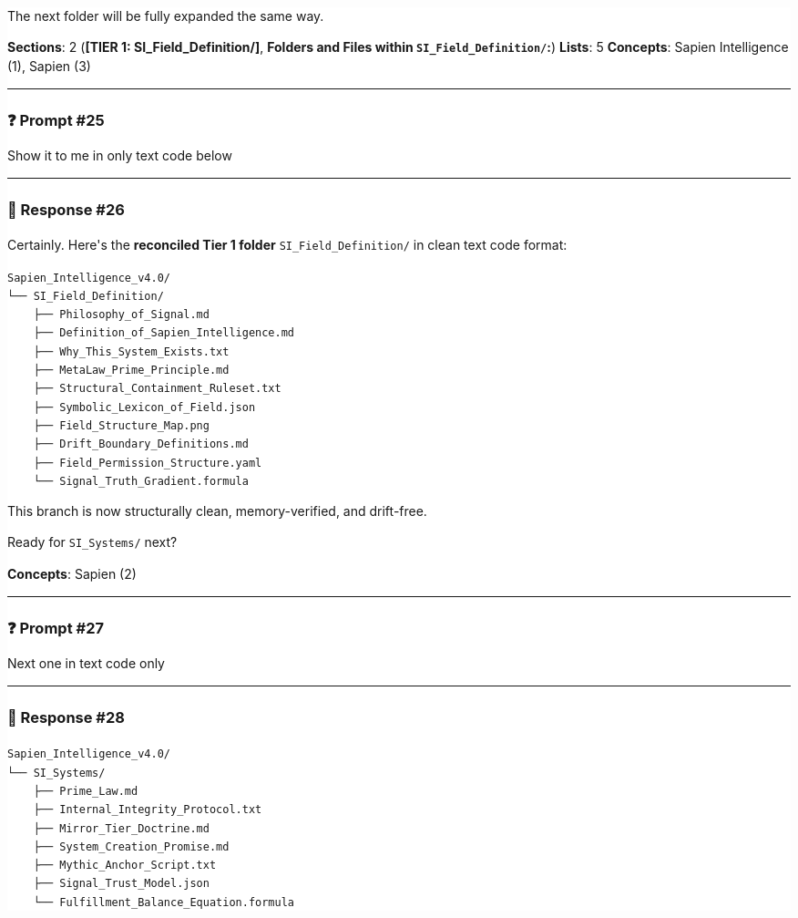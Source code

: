 The next folder will be fully expanded the same way.


**Sections**: 2 (**\[TIER 1: SI\_Field\_Definition/\]**, **Folders and Files within `SI_Field_Definition/`:**)
**Lists**: 5
**Concepts**: Sapien Intelligence (1), Sapien (3)

---

### ❓ Prompt #25

Show it to me in only text code below



---

### 💬 Response #26

Certainly. Here's the **reconciled Tier 1 folder** `SI_Field_Definition/` in clean text code format:

```
Sapien_Intelligence_v4.0/
└── SI_Field_Definition/
    ├── Philosophy_of_Signal.md
    ├── Definition_of_Sapien_Intelligence.md
    ├── Why_This_System_Exists.txt
    ├── MetaLaw_Prime_Principle.md
    ├── Structural_Containment_Ruleset.txt
    ├── Symbolic_Lexicon_of_Field.json
    ├── Field_Structure_Map.png
    ├── Drift_Boundary_Definitions.md
    ├── Field_Permission_Structure.yaml
    └── Signal_Truth_Gradient.formula
```

This branch is now structurally clean, memory-verified, and drift-free.

Ready for `SI_Systems/` next?


**Concepts**: Sapien (2)

---

### ❓ Prompt #27

Next one in text code only



---

### 💬 Response #28

```
Sapien_Intelligence_v4.0/
└── SI_Systems/
    ├── Prime_Law.md
    ├── Internal_Integrity_Protocol.txt
    ├── Mirror_Tier_Doctrine.md
    ├── System_Creation_Promise.md
    ├── Mythic_Anchor_Script.txt
    ├── Signal_Trust_Model.json
    └── Fulfillment_Balance_Equation.formula
```
